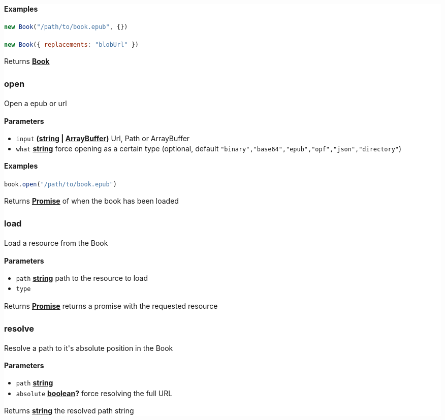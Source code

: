**Examples**

```javascript
new Book("/path/to/book.epub", {})
```

```javascript
new Book({ replacements: "blobUrl" })
```

Returns **[Book](#book)** 

### open

Open a epub or url

**Parameters**

-   `input` **([string](https://developer.mozilla.org/en-US/docs/Web/JavaScript/Reference/Global_Objects/String) \| [ArrayBuffer](https://developer.mozilla.org/en-US/docs/Web/JavaScript/Reference/Global_Objects/ArrayBuffer))** Url, Path or ArrayBuffer
-   `what` **[string](https://developer.mozilla.org/en-US/docs/Web/JavaScript/Reference/Global_Objects/String)** force opening as a certain type (optional, default `"binary","base64","epub","opf","json","directory"`)

**Examples**

```javascript
book.open("/path/to/book.epub")
```

Returns **[Promise](https://developer.mozilla.org/en-US/docs/Web/JavaScript/Reference/Global_Objects/Promise)** of when the book has been loaded

### load

Load a resource from the Book

**Parameters**

-   `path` **[string](https://developer.mozilla.org/en-US/docs/Web/JavaScript/Reference/Global_Objects/String)** path to the resource to load
-   `type`  

Returns **[Promise](https://developer.mozilla.org/en-US/docs/Web/JavaScript/Reference/Global_Objects/Promise)** returns a promise with the requested resource

### resolve

Resolve a path to it's absolute position in the Book

**Parameters**

-   `path` **[string](https://developer.mozilla.org/en-US/docs/Web/JavaScript/Reference/Global_Objects/String)** 
-   `absolute` **[boolean](https://developer.mozilla.org/en-US/docs/Web/JavaScript/Reference/Global_Objects/Boolean)?** force resolving the full URL

Returns **[string](https://developer.mozilla.org/en-US/docs/Web/JavaScript/Reference/Global_Objects/String)** the resolved path string
